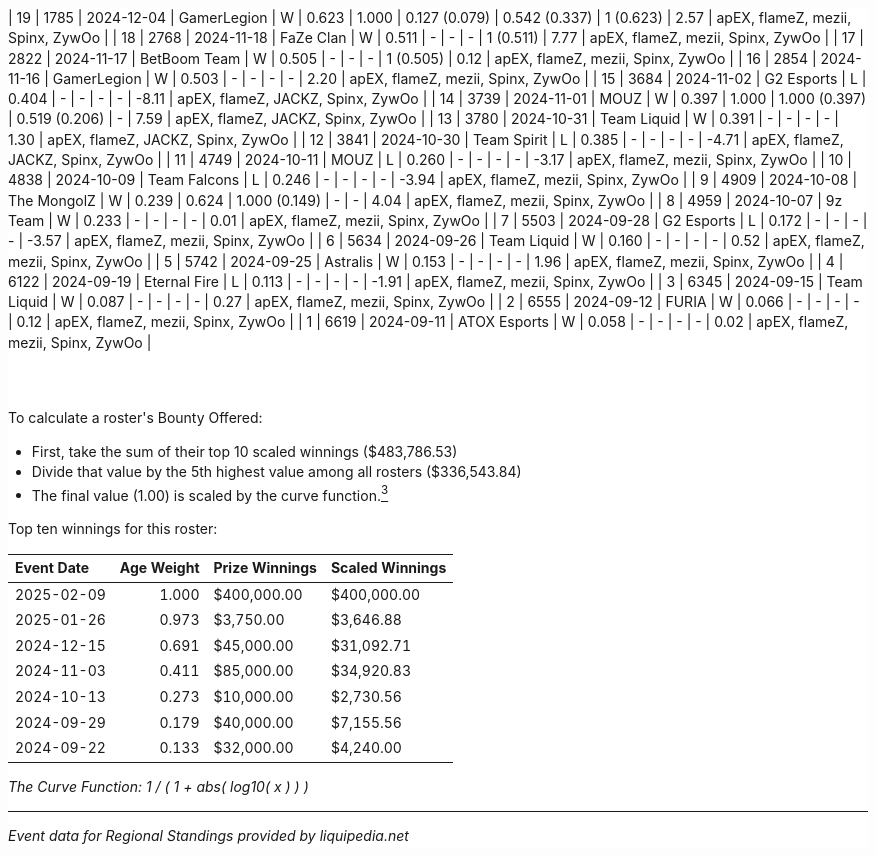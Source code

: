 |           19 |     1785 | 2024-12-04 | GamerLegion  | W   | 0.623      | 1.000        | 0.127 (0.079)    | 0.542 (0.337)    | 1 (0.623) |     2.57 | apEX, flameZ, mezii, Spinx, ZywOo |
|           18 |     2768 | 2024-11-18 | FaZe Clan    | W   | 0.511      | -            | -                | -                | 1 (0.511) |     7.77 | apEX, flameZ, mezii, Spinx, ZywOo |
|           17 |     2822 | 2024-11-17 | BetBoom Team | W   | 0.505      | -            | -                | -                | 1 (0.505) |     0.12 | apEX, flameZ, mezii, Spinx, ZywOo |
|           16 |     2854 | 2024-11-16 | GamerLegion  | W   | 0.503      | -            | -                | -                | -         |     2.20 | apEX, flameZ, mezii, Spinx, ZywOo |
|           15 |     3684 | 2024-11-02 | G2 Esports   | L   | 0.404      | -            | -                | -                | -         |    -8.11 | apEX, flameZ, JACKZ, Spinx, ZywOo |
|           14 |     3739 | 2024-11-01 | MOUZ         | W   | 0.397      | 1.000        | 1.000 (0.397)    | 0.519 (0.206)    | -         |     7.59 | apEX, flameZ, JACKZ, Spinx, ZywOo |
|           13 |     3780 | 2024-10-31 | Team Liquid  | W   | 0.391      | -            | -                | -                | -         |     1.30 | apEX, flameZ, JACKZ, Spinx, ZywOo |
|           12 |     3841 | 2024-10-30 | Team Spirit  | L   | 0.385      | -            | -                | -                | -         |    -4.71 | apEX, flameZ, JACKZ, Spinx, ZywOo |
|           11 |     4749 | 2024-10-11 | MOUZ         | L   | 0.260      | -            | -                | -                | -         |    -3.17 | apEX, flameZ, mezii, Spinx, ZywOo |
|           10 |     4838 | 2024-10-09 | Team Falcons | L   | 0.246      | -            | -                | -                | -         |    -3.94 | apEX, flameZ, mezii, Spinx, ZywOo |
|            9 |     4909 | 2024-10-08 | The MongolZ  | W   | 0.239      | 0.624        | 1.000 (0.149)    | -                | -         |     4.04 | apEX, flameZ, mezii, Spinx, ZywOo |
|            8 |     4959 | 2024-10-07 | 9z Team      | W   | 0.233      | -            | -                | -                | -         |     0.01 | apEX, flameZ, mezii, Spinx, ZywOo |
|            7 |     5503 | 2024-09-28 | G2 Esports   | L   | 0.172      | -            | -                | -                | -         |    -3.57 | apEX, flameZ, mezii, Spinx, ZywOo |
|            6 |     5634 | 2024-09-26 | Team Liquid  | W   | 0.160      | -            | -                | -                | -         |     0.52 | apEX, flameZ, mezii, Spinx, ZywOo |
|            5 |     5742 | 2024-09-25 | Astralis     | W   | 0.153      | -            | -                | -                | -         |     1.96 | apEX, flameZ, mezii, Spinx, ZywOo |
|            4 |     6122 | 2024-09-19 | Eternal Fire | L   | 0.113      | -            | -                | -                | -         |    -1.91 | apEX, flameZ, mezii, Spinx, ZywOo |
|            3 |     6345 | 2024-09-15 | Team Liquid  | W   | 0.087      | -            | -                | -                | -         |     0.27 | apEX, flameZ, mezii, Spinx, ZywOo |
|            2 |     6555 | 2024-09-12 | FURIA        | W   | 0.066      | -            | -                | -                | -         |     0.12 | apEX, flameZ, mezii, Spinx, ZywOo |
|            1 |     6619 | 2024-09-11 | ATOX Esports | W   | 0.058      | -            | -                | -                | -         |     0.02 | apEX, flameZ, mezii, Spinx, ZywOo |

<br />
<span id="table2"></span><br />
To calculate a roster's Bounty Offered:<br />

- First, take the sum of their top 10 scaled winnings ($483,786.53)
- Divide that value by the 5th highest value among all rosters ($336,543.84)
- The final value (1.00) is scaled by the curve function.[<sup>3</sup>](#curveFunction)

Top ten winnings for this roster:<br />

| Event Date | Age Weight | Prize Winnings | Scaled Winnings |
| :- | -: | :- | :- |
| 2025-02-09 |      1.000 | $400,000.00    | $400,000.00     |
| 2025-01-26 |      0.973 | $3,750.00      | $3,646.88       |
| 2024-12-15 |      0.691 | $45,000.00     | $31,092.71      |
| 2024-11-03 |      0.411 | $85,000.00     | $34,920.83      |
| 2024-10-13 |      0.273 | $10,000.00     | $2,730.56       |
| 2024-09-29 |      0.179 | $40,000.00     | $7,155.56       |
| 2024-09-22 |      0.133 | $32,000.00     | $4,240.00       |


<span id="curveFunction"></span>_The Curve Function: 1 / ( 1 + abs( log10( x ) ) )_<br />

---
_Event data for Regional Standings provided by liquipedia.net_<br />
